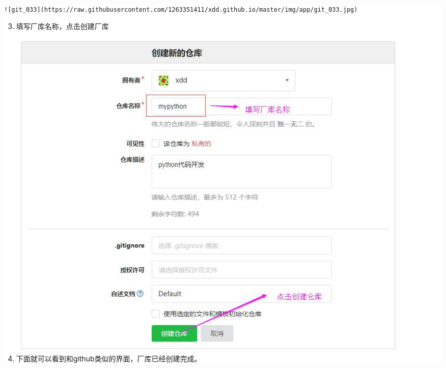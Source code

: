     ![git_033](https://raw.githubusercontent.com/1263351411/xdd.github.io/master/img/app/git_033.jpg)  
3. 填写厂库名称，点击创建厂库
    ![git_034](https://raw.githubusercontent.com/1263351411/xdd.github.io/master/img/app/git_034.jpg)  
4. 下面就可以看到和github类似的界面，厂库已经创建完成。